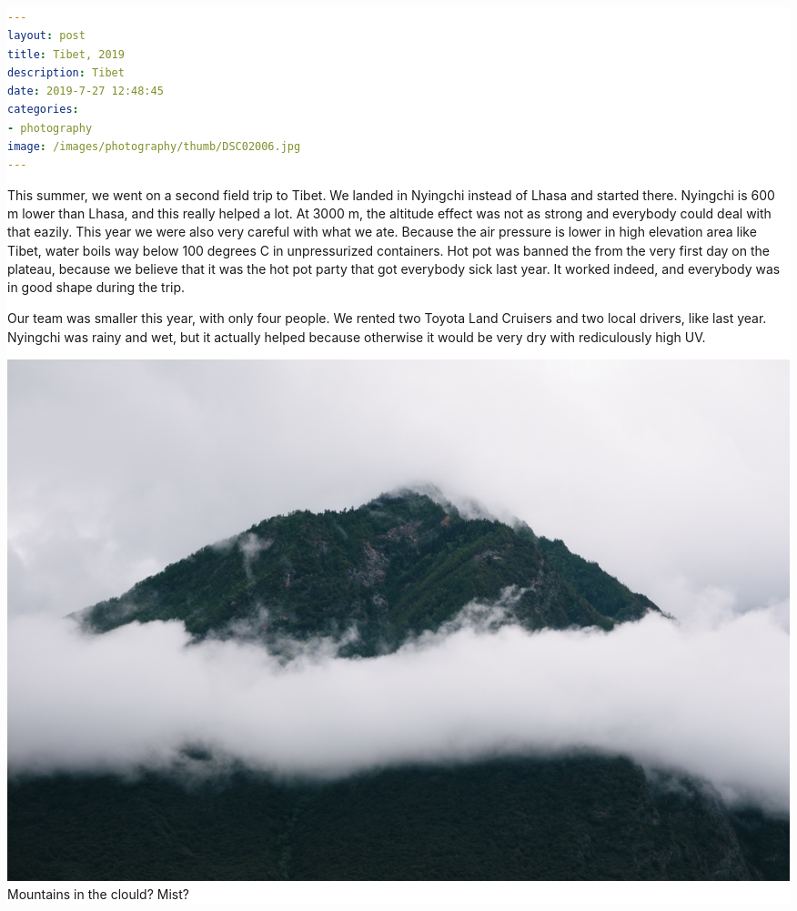 ```yaml
---
layout: post
title: Tibet, 2019 
description: Tibet
date: 2019-7-27 12:48:45
categories:
- photography
image: /images/photography/thumb/DSC02006.jpg
---
```


This summer, we went on a second field trip to Tibet. We landed in Nyingchi instead of Lhasa and started there. Nyingchi is 600 m lower than Lhasa, and this really helped a lot. At 3000 m, the altitude effect was not as strong and everybody could deal with that eazily. This year we were also very careful with what we ate. Because the air pressure is lower in high elevation area like Tibet, water boils way below 100 degrees C in unpressurized containers. Hot pot was banned the from the very first day on the plateau, because we believe that it was the hot pot party that got everybody sick last year. It worked indeed, and everybody was in good shape during the trip.  

Our team was smaller this year, with only four people. We rented two Toyota Land Cruisers and two local drivers, like last year. Nyingchi was rainy and wet, but it actually helped because otherwise it would be very dry with rediculously high UV.

<div class="img-parent">
<img src="/images/photography/full/DSC01668.jpg" alt="On the beach at night." style="height:100%;width:100%;"/>
</div>
Mountains in the clould? Mist?
